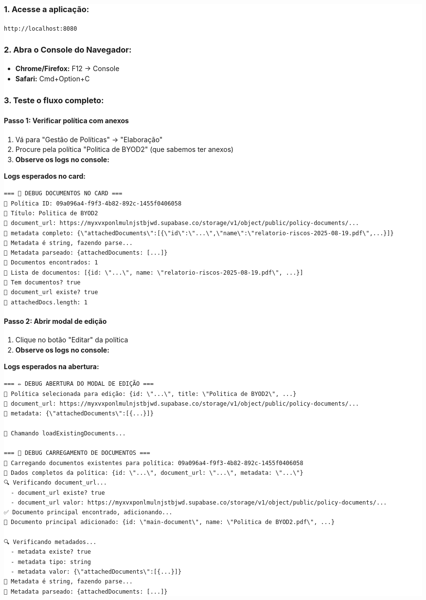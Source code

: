 ### **1. Acesse a aplicação:**
```
http://localhost:8080
```

### **2. Abra o Console do Navegador:**
- **Chrome/Firefox:** F12 → Console
- **Safari:** Cmd+Option+C

### **3. Teste o fluxo completo:**

#### **Passo 1: Verificar política com anexos**
1. Vá para \"Gestão de Políticas\" → \"Elaboração\"
2. Procure pela política \"Politica de BYOD2\" (que sabemos ter anexos)
3. **Observe os logs no console:**

**Logs esperados no card:**
```
=== 📄 DEBUG DOCUMENTOS NO CARD ===
📄 Política ID: 09a096a4-f9f3-4b82-892c-1455f0406058
📄 Título: Politica de BYOD2
📄 document_url: https://myxvxponlmulnjstbjwd.supabase.co/storage/v1/object/public/policy-documents/...
📄 metadata completo: {\"attachedDocuments\":[{\"id\":\"...\",\"name\":\"relatorio-riscos-2025-08-19.pdf\",...}]}
📄 Metadata é string, fazendo parse...
📄 Metadata parseado: {attachedDocuments: [...]}
📄 Documentos encontrados: 1
📄 Lista de documentos: [{id: \"...\", name: \"relatorio-riscos-2025-08-19.pdf\", ...}]
📄 Tem documentos? true
📄 document_url existe? true
📄 attachedDocs.length: 1
```

#### **Passo 2: Abrir modal de edição**
1. Clique no botão \"Editar\" da política
2. **Observe os logs no console:**

**Logs esperados na abertura:**
```
=== ✏️ DEBUG ABERTURA DO MODAL DE EDIÇÃO ===
📝 Política selecionada para edição: {id: \"...\", title: \"Politica de BYOD2\", ...}
📝 document_url: https://myxvxponlmulnjstbjwd.supabase.co/storage/v1/object/public/policy-documents/...
📝 metadata: {\"attachedDocuments\":[{...}]}

🔄 Chamando loadExistingDocuments...

=== 📁 DEBUG CARREGAMENTO DE DOCUMENTOS ===
📁 Carregando documentos existentes para política: 09a096a4-f9f3-4b82-892c-1455f0406058
📁 Dados completos da política: {id: \"...\", document_url: \"...\", metadata: \"...\"}
🔍 Verificando document_url...
  - document_url existe? true
  - document_url valor: https://myxvxponlmulnjstbjwd.supabase.co/storage/v1/object/public/policy-documents/...
✅ Documento principal encontrado, adicionando...
📄 Documento principal adicionado: {id: \"main-document\", name: \"Politica de BYOD2.pdf\", ...}

🔍 Verificando metadados...
  - metadata existe? true
  - metadata tipo: string
  - metadata valor: {\"attachedDocuments\":[{...}]}
📝 Metadata é string, fazendo parse...
📝 Metadata parseado: {attachedDocuments: [...]}
```